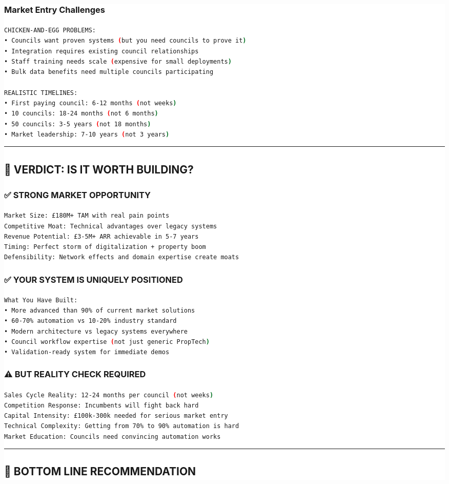 ### **Market Entry Challenges**
```bash
CHICKEN-AND-EGG PROBLEMS:
• Councils want proven systems (but you need councils to prove it)
• Integration requires existing council relationships  
• Staff training needs scale (expensive for small deployments)
• Bulk data benefits need multiple councils participating

REALISTIC TIMELINES:
• First paying council: 6-12 months (not weeks)
• 10 councils: 18-24 months (not 6 months)
• 50 councils: 3-5 years (not 18 months)
• Market leadership: 7-10 years (not 3 years)
```

---

## 🎯 **VERDICT: IS IT WORTH BUILDING?**

### **✅ STRONG MARKET OPPORTUNITY**
```bash
Market Size: £180M+ TAM with real pain points
Competitive Moat: Technical advantages over legacy systems
Revenue Potential: £3-5M+ ARR achievable in 5-7 years
Timing: Perfect storm of digitalization + property boom
Defensibility: Network effects and domain expertise create moats
```

### **✅ YOUR SYSTEM IS UNIQUELY POSITIONED**
```bash
What You Have Built:
• More advanced than 90% of current market solutions
• 60-70% automation vs 10-20% industry standard
• Modern architecture vs legacy systems everywhere
• Council workflow expertise (not just generic PropTech)
• Validation-ready system for immediate demos
```

### **⚠️ BUT REALITY CHECK REQUIRED**
```bash
Sales Cycle Reality: 12-24 months per council (not weeks)
Competition Response: Incumbents will fight back hard  
Capital Intensity: £100k-300k needed for serious market entry
Technical Complexity: Getting from 70% to 90% automation is hard
Market Education: Councils need convincing automation works
```

---

## 🚀 **BOTTOM LINE RECOMMENDATION**
